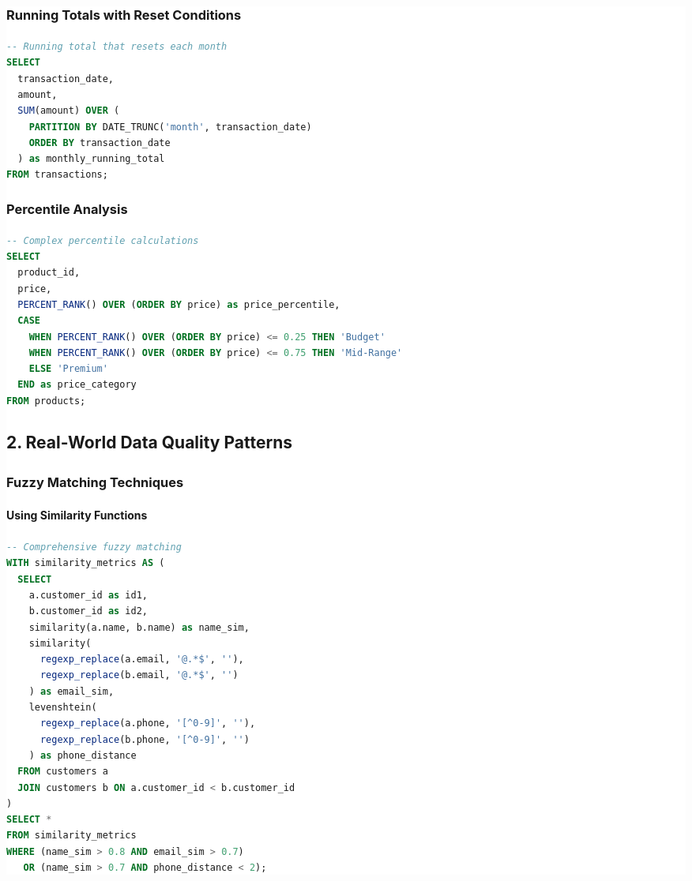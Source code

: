 ### Running Totals with Reset Conditions
```sql
-- Running total that resets each month
SELECT 
  transaction_date,
  amount,
  SUM(amount) OVER (
    PARTITION BY DATE_TRUNC('month', transaction_date)
    ORDER BY transaction_date
  ) as monthly_running_total
FROM transactions;
```

### Percentile Analysis
```sql
-- Complex percentile calculations
SELECT 
  product_id,
  price,
  PERCENT_RANK() OVER (ORDER BY price) as price_percentile,
  CASE 
    WHEN PERCENT_RANK() OVER (ORDER BY price) <= 0.25 THEN 'Budget'
    WHEN PERCENT_RANK() OVER (ORDER BY price) <= 0.75 THEN 'Mid-Range'
    ELSE 'Premium'
  END as price_category
FROM products;
```

## 2. Real-World Data Quality Patterns

### Fuzzy Matching Techniques

#### Using Similarity Functions
```sql
-- Comprehensive fuzzy matching
WITH similarity_metrics AS (
  SELECT 
    a.customer_id as id1,
    b.customer_id as id2,
    similarity(a.name, b.name) as name_sim,
    similarity(
      regexp_replace(a.email, '@.*$', ''),
      regexp_replace(b.email, '@.*$', '')
    ) as email_sim,
    levenshtein(
      regexp_replace(a.phone, '[^0-9]', ''),
      regexp_replace(b.phone, '[^0-9]', '')
    ) as phone_distance
  FROM customers a
  JOIN customers b ON a.customer_id < b.customer_id
)
SELECT *
FROM similarity_metrics
WHERE (name_sim > 0.8 AND email_sim > 0.7)
   OR (name_sim > 0.7 AND phone_distance < 2);
```
